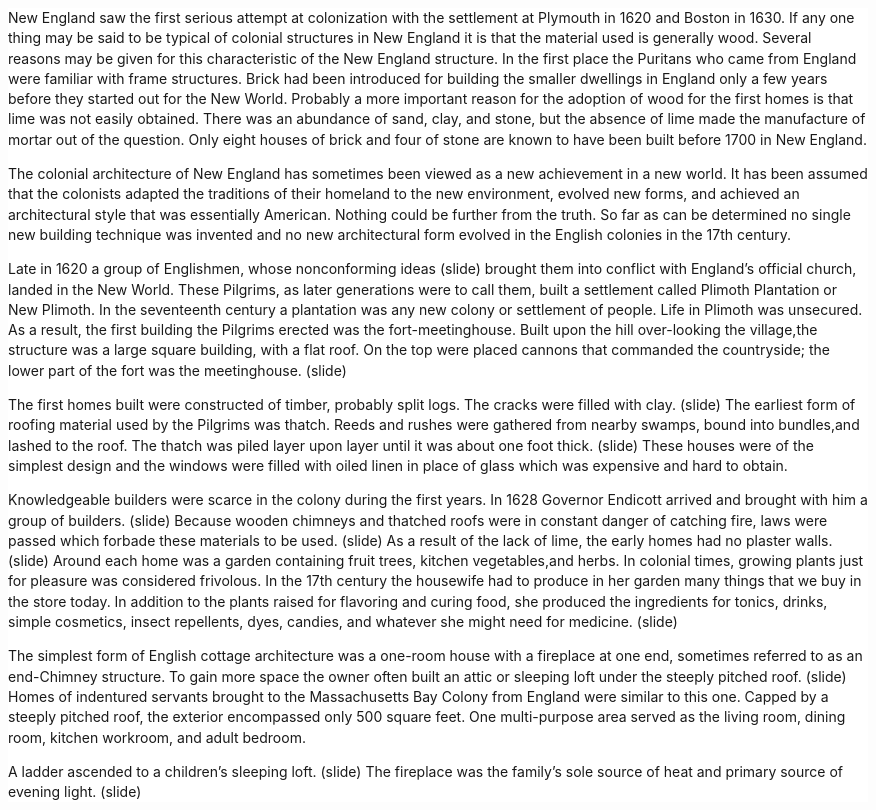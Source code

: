   New England saw the first serious attempt at colonization with the settlement at Plymouth in 1620 and Boston in 1630. If any one thing may be said to be typical of colonial structures in New England it is that the material used is generally wood. Several reasons may be given for this characteristic of the New England structure. In the first place the Puritans who came from England were familiar with frame structures. Brick had been introduced for building the smaller dwellings in England only a few years before they started out for the New World. Probably a more important reason for the adoption of wood for the first homes is that lime was not easily obtained. There was an abundance of sand, clay, and stone, but the absence of lime made the manufacture of mortar out of the question. Only eight houses of brick and four of stone are known to have been built before 1700 in New England.
 </p>
 <p>
  The colonial architecture of New England has sometimes been viewed as a new achievement in a new world. It has been assumed that the colonists adapted the traditions of their homeland to the new environment, evolved new forms, and achieved an architectural style that was essentially American. Nothing could be further from the truth. So far as can be determined no single new building technique was invented and no new architectural form evolved in the English colonies in the 17th century.
 </p>
 <p>
  Late in 1620 a group of Englishmen, whose nonconforming ideas (slide) brought them into conflict with England’s official church, landed in the New World. These Pilgrims, as later generations were to call them, built a settlement called Plimoth Plantation or New Plimoth. In the seventeenth century a plantation was any new colony or settlement of people. Life in Plimoth was unsecured. As a result, the first building the Pilgrims erected was the fort-meetinghouse. Built upon the hill over-looking the village,the structure was a large square building, with a flat roof. On the top were placed cannons that commanded the countryside; the lower part of the fort was the meetinghouse. (slide)
 </p>
 <p>
  The first homes built were constructed of timber, probably split logs. The cracks were filled with clay. (slide) The earliest form of roofing material used by the Pilgrims was thatch. Reeds and rushes were gathered from nearby swamps, bound into bundles,and lashed to the roof. The thatch was piled layer upon layer until it was about one foot thick. (slide) These houses were of the simplest design and the windows were filled with oiled linen in place of glass which was expensive and hard to obtain.
 </p>
 <p>
  Knowledgeable builders were scarce in the colony during the first years. In 1628 Governor Endicott arrived and brought with him a group of builders. (slide) Because wooden chimneys and thatched roofs were in constant danger of catching fire, laws were passed which forbade these materials to be used. (slide) As a result of the lack of lime, the early homes had no plaster walls. (slide) Around each home was a garden containing fruit trees, kitchen vegetables,and herbs. In colonial times, growing plants just for pleasure was considered frivolous. In the 17th century the housewife had to produce in her garden many things that we buy in the store today. In addition to the plants raised for flavoring and curing food, she produced the ingredients for tonics, drinks, simple cosmetics, insect repellents, dyes, candies, and whatever she might need for medicine. (slide)
 </p>
 <p>
  The simplest form of English cottage architecture was a one-room house with a fireplace at one end, sometimes referred to as an end-Chimney structure. To gain more space the owner often built an attic or sleeping loft under the steeply pitched roof. (slide) Homes of indentured servants brought to the Massachusetts Bay Colony from England were similar to this one. Capped by a steeply pitched roof, the exterior encompassed only 500 square feet. One multi-purpose area served as the living room, dining room, kitchen workroom, and adult bedroom.
 </p>
 <p>
  A ladder ascended to a children’s sleeping loft. (slide) The fireplace was the family’s sole source of heat and primary source of evening light. (slide)
 </p>
 <p>